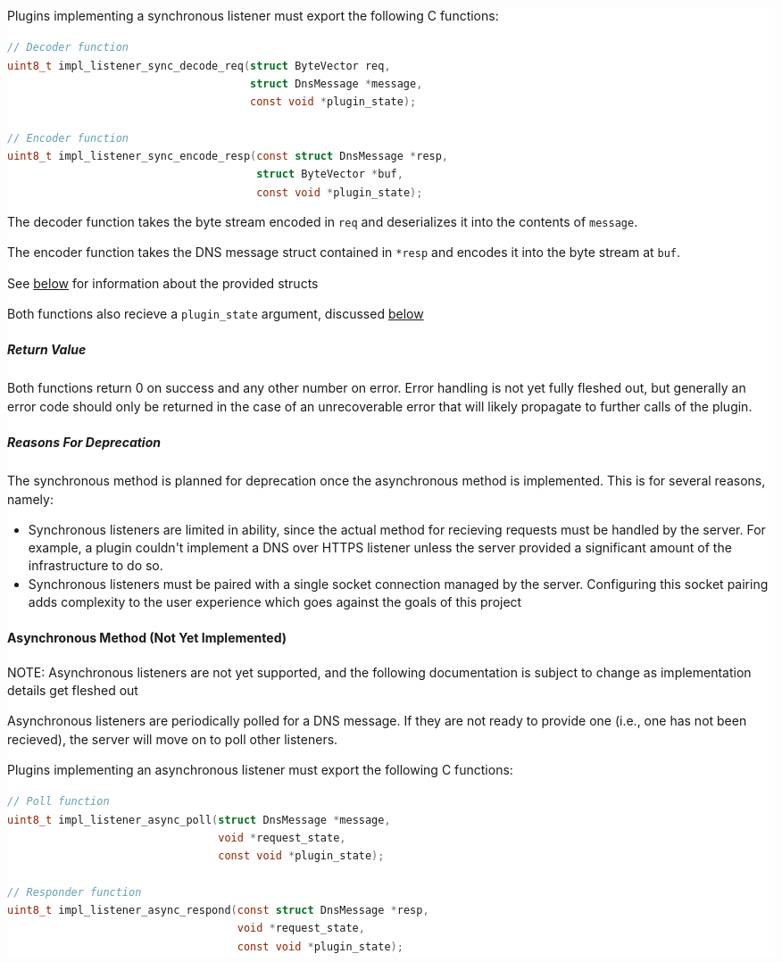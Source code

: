 Plugins implementing a synchronous listener must export the following C functions:

```C
// Decoder function
uint8_t impl_listener_sync_decode_req(struct ByteVector req,
                                      struct DnsMessage *message,
                                      const void *plugin_state);

// Encoder function
uint8_t impl_listener_sync_encode_resp(const struct DnsMessage *resp,
                                       struct ByteVector *buf,
                                       const void *plugin_state);
```

The decoder function takes the byte stream encoded in `req` and deserializes it into
the contents of `message`.

The encoder function takes the DNS message struct contained in `*resp` and encodes
it into the byte stream at `buf`.

See [below](#interacting-with-provided-types) for information about the provided
structs

Both functions also recieve a `plugin_state` argument, discussed
[below](#non-persistent-shared-state)

##### Return Value

Both functions return 0 on success and any other number on error. Error handling is not
yet fully fleshed out, but generally an error code should only be returned in the case
of an unrecoverable error that will likely propagate to further calls of the plugin.

##### Reasons For Deprecation

The synchronous method is planned for deprecation once the asynchronous method is
implemented. This is for several reasons, namely:

- Synchronous listeners are limited in ability, since the actual method for recieving
requests must be handled by the server. For example, a plugin couldn't implement a
DNS over HTTPS listener unless the server provided a significant amount of the infrastructure
to do so.
- Synchronous listeners must be paired with a single socket connection managed by the
server. Configuring this socket pairing adds complexity to the user experience which
goes against the goals of this project

#### Asynchronous Method (Not Yet Implemented)

NOTE: Asynchronous listeners are not yet supported, and the following documentation
is subject to change as implementation details get fleshed out

Asynchronous listeners are periodically polled for a DNS message. If they are not ready
to provide one (i.e., one has not been recieved), the server will move on to poll other
listeners.

Plugins implementing an asynchronous listener must export the following C functions:

```C
// Poll function
uint8_t impl_listener_async_poll(struct DnsMessage *message,
                                 void *request_state,
                                 const void *plugin_state);

// Responder function
uint8_t impl_listener_async_respond(const struct DnsMessage *resp,
                                    void *request_state,
                                    const void *plugin_state);
```
